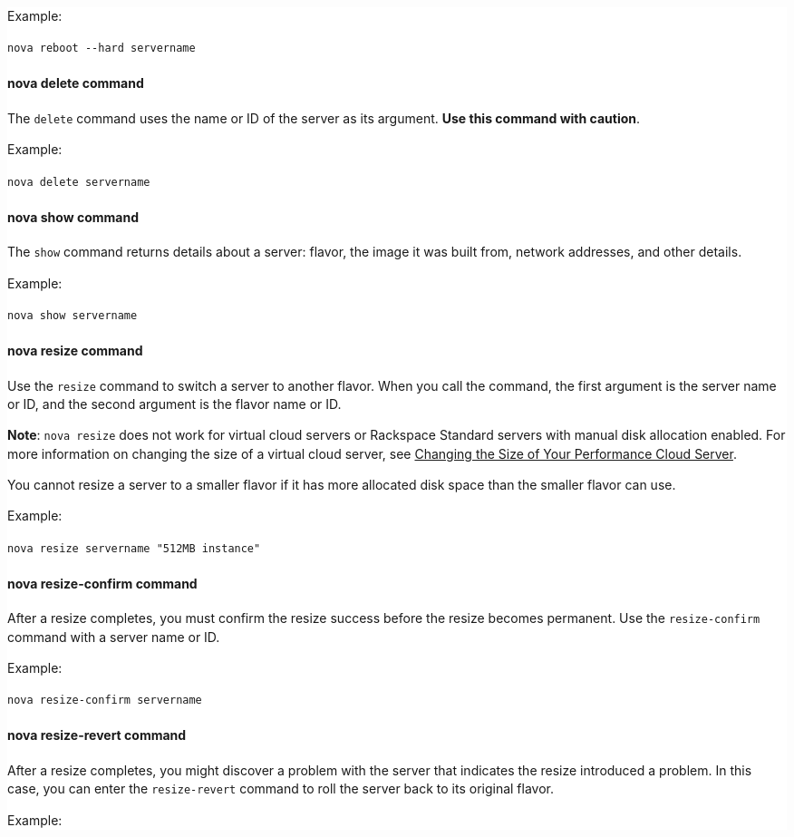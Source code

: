 Example:

    nova reboot --hard servername

#### nova delete command

The `delete` command uses the name or ID of the server as its argument. **Use this command with caution**.

Example:

    nova delete servername

#### nova show command

The `show` command returns details about a server: flavor, the
image it was built from, network addresses, and other details.

Example:

    nova show servername

#### nova resize command

Use the `resize` command to switch a server to another flavor. When you
call the command, the first argument is the server name or ID, and the
second argument is the flavor name or ID.

**Note**: `nova resize` does not work for virtual cloud servers or
Rackspace Standard servers with manual disk allocation enabled. For more
information on changing the size of a virtual cloud server, see
[Changing the Size of Your Performance Cloud
Server](https://docs-ospc.rackspace.com/support/how-to/cloud-servers/upgrading-resources-for-general-purpose-or-io-optimized-cloud-servers).

You cannot resize a server to a smaller flavor if it has more allocated disk space
than the smaller flavor can use.

Example:

    nova resize servername "512MB instance"

#### nova resize-confirm command

After a resize completes, you must confirm the resize success before the
resize becomes permanent. Use the `resize-confirm` command with a server name or ID.

Example:

    nova resize-confirm servername

#### nova resize-revert command

After a resize completes, you might discover a problem with the server that
indicates the resize introduced a problem. In this case, you can enter the
`resize-revert` command to roll the server back to its original flavor.

Example:
